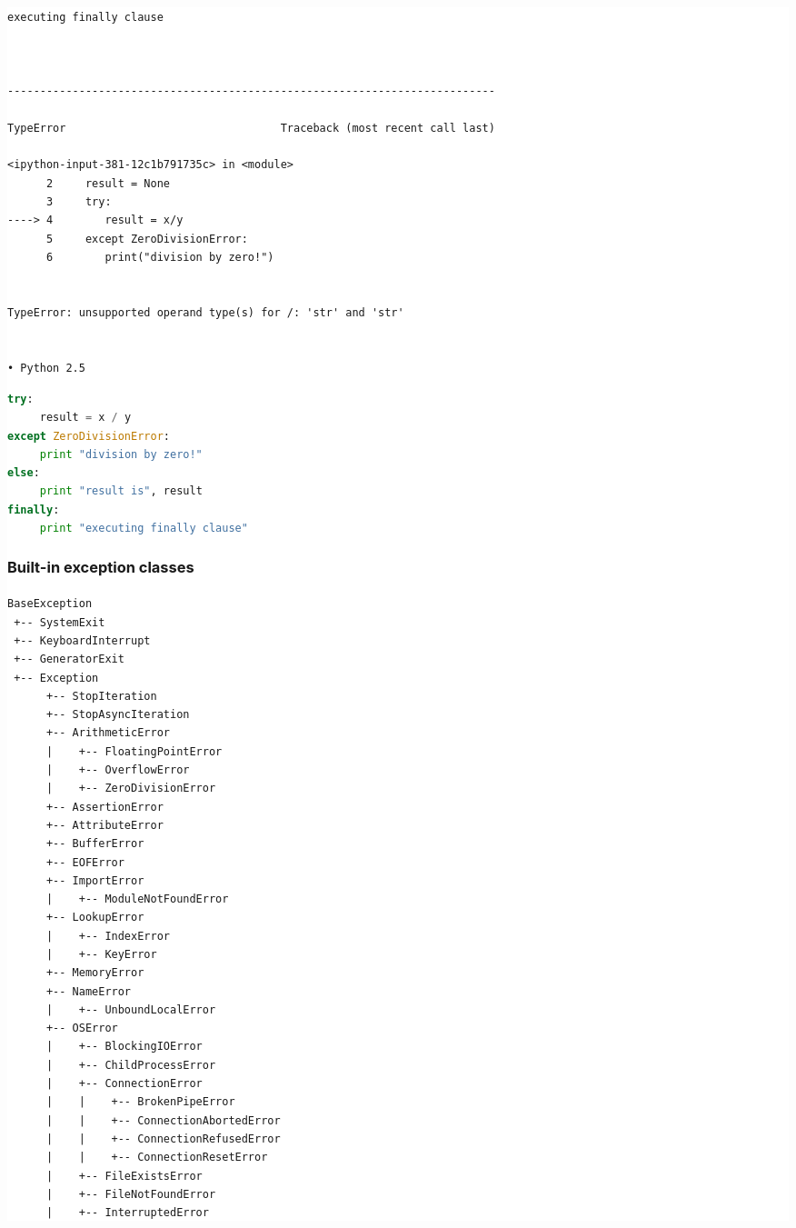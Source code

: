    executing finally clause
    


    ---------------------------------------------------------------------------

    TypeError                                 Traceback (most recent call last)

    <ipython-input-381-12c1b791735c> in <module>
          2     result = None
          3     try:
    ----> 4        result = x/y
          5     except ZeroDivisionError:
          6        print("division by zero!")
    

    TypeError: unsupported operand type(s) for /: 'str' and 'str'


    • Python 2.5 


```python
try:
     result = x / y
except ZeroDivisionError:
     print "division by zero!"
else:
     print "result is", result
finally:
     print "executing finally clause"
```

### Built-in exception classes
```
BaseException
 +-- SystemExit
 +-- KeyboardInterrupt
 +-- GeneratorExit
 +-- Exception
      +-- StopIteration
      +-- StopAsyncIteration
      +-- ArithmeticError
      |    +-- FloatingPointError
      |    +-- OverflowError
      |    +-- ZeroDivisionError
      +-- AssertionError
      +-- AttributeError
      +-- BufferError
      +-- EOFError
      +-- ImportError
      |    +-- ModuleNotFoundError
      +-- LookupError
      |    +-- IndexError
      |    +-- KeyError
      +-- MemoryError
      +-- NameError
      |    +-- UnboundLocalError
      +-- OSError
      |    +-- BlockingIOError
      |    +-- ChildProcessError
      |    +-- ConnectionError
      |    |    +-- BrokenPipeError
      |    |    +-- ConnectionAbortedError
      |    |    +-- ConnectionRefusedError
      |    |    +-- ConnectionResetError
      |    +-- FileExistsError
      |    +-- FileNotFoundError
      |    +-- InterruptedError
```